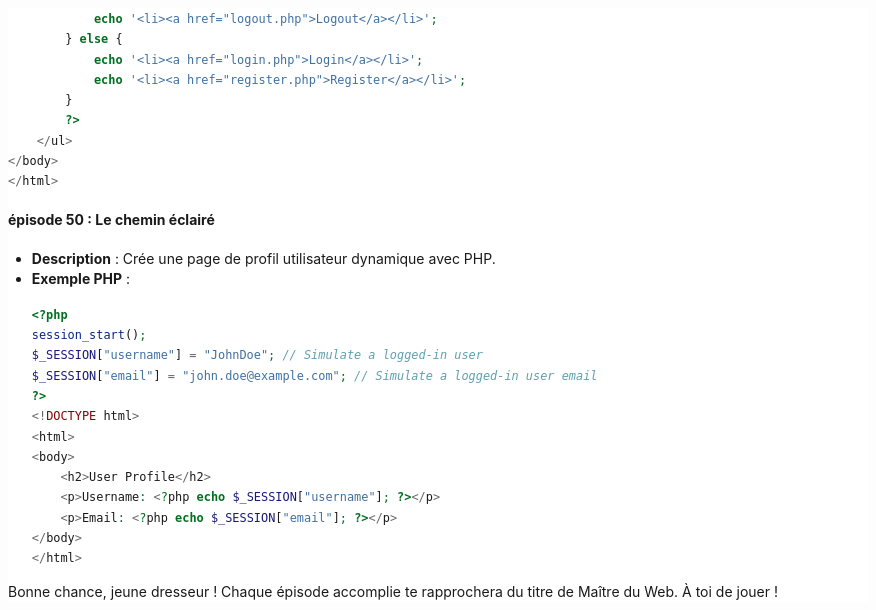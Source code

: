   ```php
              echo '<li><a href="logout.php">Logout</a></li>';
          } else {
              echo '<li><a href="login.php">Login</a></li>';
              echo '<li><a href="register.php">Register</a></li>';
          }
          ?>
      </ul>
  </body>
  </html>
  ```

#### **épisode 50 : Le chemin éclairé**

- **Description** : Crée une page de profil utilisateur dynamique avec PHP.
- **Exemple PHP** :
  ```php
  <?php
  session_start();
  $_SESSION["username"] = "JohnDoe"; // Simulate a logged-in user
  $_SESSION["email"] = "john.doe@example.com"; // Simulate a logged-in user email
  ?>
  <!DOCTYPE html>
  <html>
  <body>
      <h2>User Profile</h2>
      <p>Username: <?php echo $_SESSION["username"]; ?></p>
      <p>Email: <?php echo $_SESSION["email"]; ?></p>
  </body>
  </html>
  ```

Bonne chance, jeune dresseur ! Chaque épisode accomplie te rapprochera du titre de Maître du Web. À toi de jouer !
